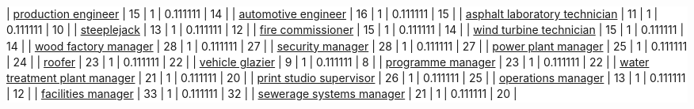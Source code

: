 | [production engineer](production_engineer.md)                                                         |                          15 |                                              1 |                                           0.111111 |                                         14 |
| [automotive engineer](automotive_engineer.md)                                                         |                          16 |                                              1 |                                           0.111111 |                                         15 |
| [asphalt laboratory technician](asphalt_laboratory_technician.md)                                     |                          11 |                                              1 |                                           0.111111 |                                         10 |
| [steeplejack](steeplejack.md)                                                                         |                          13 |                                              1 |                                           0.111111 |                                         12 |
| [fire commissioner](fire_commissioner.md)                                                             |                          15 |                                              1 |                                           0.111111 |                                         14 |
| [wind turbine technician](wind_turbine_technician.md)                                                 |                          15 |                                              1 |                                           0.111111 |                                         14 |
| [wood factory manager](wood_factory_manager.md)                                                       |                          28 |                                              1 |                                           0.111111 |                                         27 |
| [security manager](security_manager.md)                                                               |                          28 |                                              1 |                                           0.111111 |                                         27 |
| [power plant manager](power_plant_manager.md)                                                         |                          25 |                                              1 |                                           0.111111 |                                         24 |
| [roofer](roofer.md)                                                                                   |                          23 |                                              1 |                                           0.111111 |                                         22 |
| [vehicle glazier](vehicle_glazier.md)                                                                 |                           9 |                                              1 |                                           0.111111 |                                          8 |
| [programme manager](programme_manager.md)                                                             |                          23 |                                              1 |                                           0.111111 |                                         22 |
| [water treatment plant manager](water_treatment_plant_manager.md)                                     |                          21 |                                              1 |                                           0.111111 |                                         20 |
| [print studio supervisor](print_studio_supervisor.md)                                                 |                          26 |                                              1 |                                           0.111111 |                                         25 |
| [operations manager](operations_manager.md)                                                           |                          13 |                                              1 |                                           0.111111 |                                         12 |
| [facilities manager](facilities_manager.md)                                                           |                          33 |                                              1 |                                           0.111111 |                                         32 |
| [sewerage systems manager](sewerage_systems_manager.md)                                               |                          21 |                                              1 |                                           0.111111 |                                         20 |
